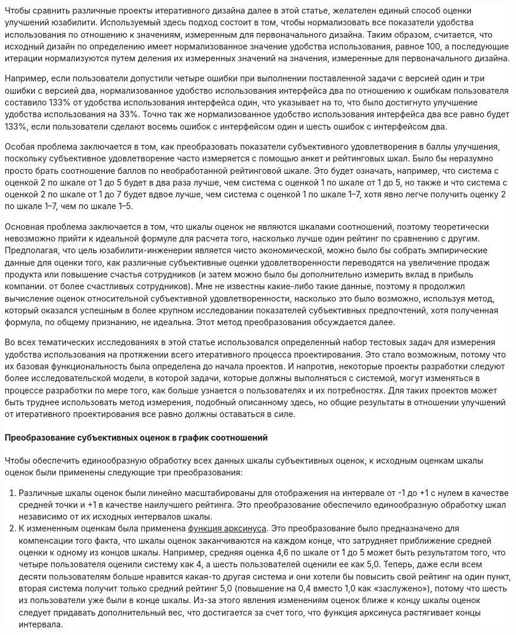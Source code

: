 Чтобы сравнить различные проекты итеративного дизайна далее в этой статье, желателен единый способ оценки улучшений юзабилити. Используемый здесь подход состоит в том, чтобы нормализовать все показатели удобства использования по отношению к значениям, измеренным для первоначального дизайна. Таким образом, считается, что исходный дизайн по определению имеет нормализованное значение удобства использования, равное 100, а последующие итерации нормализуются путем деления их измеренных значений на значения, измеренные для первоначального дизайна.

Например, если пользователи допустили четыре ошибки при выполнении поставленной задачи с версией один и три ошибки с версией два, нормализованное удобство использования интерфейса два по отношению к ошибкам пользователя составило 133% от удобства использования интерфейса один, что указывает на то, что было достигнуто улучшение удобства использования на 33%. Точно так же нормализованное удобство использования интерфейса два все равно будет 133%, если пользователи сделают восемь ошибок с интерфейсом один и шесть ошибок с интерфейсом два.

Особая проблема заключается в том, как преобразовать показатели субъективного удовлетворения в баллы улучшения, поскольку субъективное удовлетворение часто измеряется с помощью анкет и рейтинговых шкал. Было бы неразумно просто брать соотношение баллов по необработанной рейтинговой шкале. Это будет означать, например, что система с оценкой 2 по шкале от 1 до 5 будет в два раза лучше, чем система с оценкой 1 по шкале от 1 до 5, но также и что система с оценкой 2 по шкале от 1 до 7 будет вдвое лучше, чем система с оценкой 1 по шкале 1–7, хотя явно легче получить оценку 2 по шкале 1–7, чем по шкале 1–5.

Основная проблема заключается в том, что шкалы оценок не являются шкалами соотношений, поэтому теоретически невозможно прийти к идеальной формуле для расчета того, насколько лучше один рейтинг по сравнению с другим. Предполагая, что цель юзабилити-инженерии является чисто экономической, можно было бы собрать эмпирические данные для оценки того, как различные субъективные оценки удовлетворенности переводятся на увеличение продаж продукта или повышение счастья сотрудников (и затем можно было бы дополнительно измерить вклад в прибыль компании. от более счастливых сотрудников). Мне не известны какие-либо такие данные, поэтому я продолжил вычисление оценок относительной субъективной удовлетворенности, насколько это было возможно, используя метод, который оказался успешным в более крупном исследовании показателей субъективных предпочтений, хотя полученная формула, по общему признанию, не идеальна. Этот метод преобразования обсуждается далее.

Во всех тематических исследованиях в этой статье использовался определенный набор тестовых задач для измерения удобства использования на протяжении всего итеративного процесса проектирования. Это стало возможным, потому что их базовая функциональность была определена до начала проектов. И напротив, некоторые проекты разработки следуют более исследовательской модели, в которой задачи, которые должны выполняться с системой, могут изменяться в процессе разработки по мере того, как больше узнается о пользователях и их потребностях. Для таких проектов может быть труднее использовать метод измерения, подобный описанному здесь, но общие результаты в отношении улучшений от итеративного проектирования все равно должны оставаться в силе.

#### Преобразование субъективных оценок в график соотношений

Чтобы обеспечить единообразную обработку всех данных шкалы субъективных оценок, к исходным оценкам шкалы оценок были применены следующие три преобразования:

1.  Различные шкалы оценок были линейно масштабированы для отображения на интервале от -1 до +1 с нулем в качестве средней точки и +1 в качестве наилучшего рейтинга. Это преобразование обеспечило единообразную обработку шкал независимо от их исходных интервалов шкалы.
2.  К измененным оценкам была применена [функция арксинуса](https://ru.wikipedia.org/wiki/%D0%9E%D0%B1%D1%80%D0%B0%D1%82%D0%BD%D1%8B%D0%B5_%D1%82%D1%80%D0%B8%D0%B3%D0%BE%D0%BD%D0%BE%D0%BC%D0%B5%D1%82%D1%80%D0%B8%D1%87%D0%B5%D1%81%D0%BA%D0%B8%D0%B5_%D1%84%D1%83%D0%BD%D0%BA%D1%86%D0%B8%D0%B8). Это преобразование было предназначено для компенсации того факта, что шкалы оценок заканчиваются на каждом конце, что затрудняет приближение средней оценки к одному из концов шкалы. Например, средняя оценка 4,6 по шкале от 1 до 5 может быть результатом того, что четыре пользователя оценили систему как 4, а шесть пользователей оценили ее как 5,0. Теперь, даже если всем десяти пользователям больше нравится какая-то другая система и они хотели бы повысить свой рейтинг на один пункт, вторая система получит только средний рейтинг 5,0 (повышение на 0,4 вместо 1,0 как «заслужено»), потому что шесть из пользователи уже были в конце шкалы. Из-за этого явления изменениям оценок ближе к концу шкалы оценок следует придавать дополнительный вес, что достигается за счет того, что функция арксинуса растягивает концы интервала.